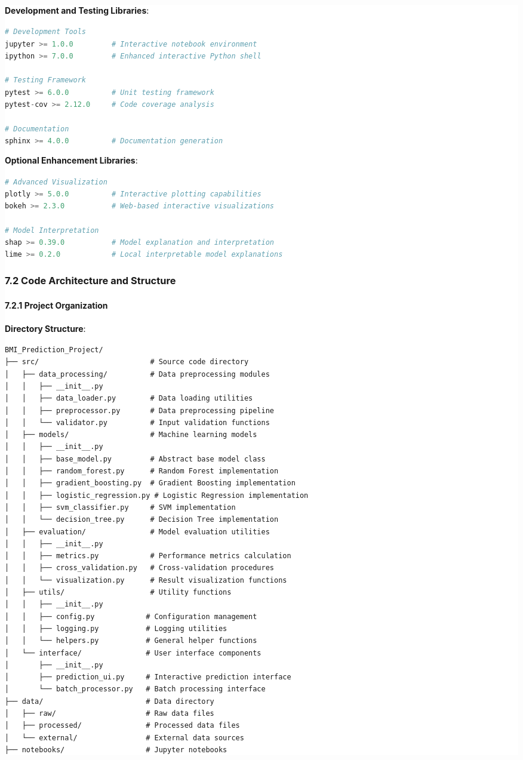 **Development and Testing Libraries**:
```python
# Development Tools
jupyter >= 1.0.0         # Interactive notebook environment
ipython >= 7.0.0         # Enhanced interactive Python shell

# Testing Framework
pytest >= 6.0.0          # Unit testing framework
pytest-cov >= 2.12.0     # Code coverage analysis

# Documentation
sphinx >= 4.0.0          # Documentation generation
```

**Optional Enhancement Libraries**:
```python
# Advanced Visualization
plotly >= 5.0.0          # Interactive plotting capabilities
bokeh >= 2.3.0           # Web-based interactive visualizations

# Model Interpretation
shap >= 0.39.0           # Model explanation and interpretation
lime >= 0.2.0            # Local interpretable model explanations
```

### 7.2 Code Architecture and Structure

#### 7.2.1 Project Organization

**Directory Structure**:
```
BMI_Prediction_Project/
├── src/                          # Source code directory
│   ├── data_processing/          # Data preprocessing modules
│   │   ├── __init__.py
│   │   ├── data_loader.py        # Data loading utilities
│   │   ├── preprocessor.py       # Data preprocessing pipeline
│   │   └── validator.py          # Input validation functions
│   ├── models/                   # Machine learning models
│   │   ├── __init__.py
│   │   ├── base_model.py         # Abstract base model class
│   │   ├── random_forest.py      # Random Forest implementation
│   │   ├── gradient_boosting.py  # Gradient Boosting implementation
│   │   ├── logistic_regression.py # Logistic Regression implementation
│   │   ├── svm_classifier.py     # SVM implementation
│   │   └── decision_tree.py      # Decision Tree implementation
│   ├── evaluation/               # Model evaluation utilities
│   │   ├── __init__.py
│   │   ├── metrics.py            # Performance metrics calculation
│   │   ├── cross_validation.py   # Cross-validation procedures
│   │   └── visualization.py      # Result visualization functions
│   ├── utils/                    # Utility functions
│   │   ├── __init__.py
│   │   ├── config.py            # Configuration management
│   │   ├── logging.py           # Logging utilities
│   │   └── helpers.py           # General helper functions
│   └── interface/               # User interface components
│       ├── __init__.py
│       ├── prediction_ui.py     # Interactive prediction interface
│       └── batch_processor.py   # Batch processing interface
├── data/                        # Data directory
│   ├── raw/                     # Raw data files
│   ├── processed/               # Processed data files
│   └── external/                # External data sources
├── notebooks/                   # Jupyter notebooks
```